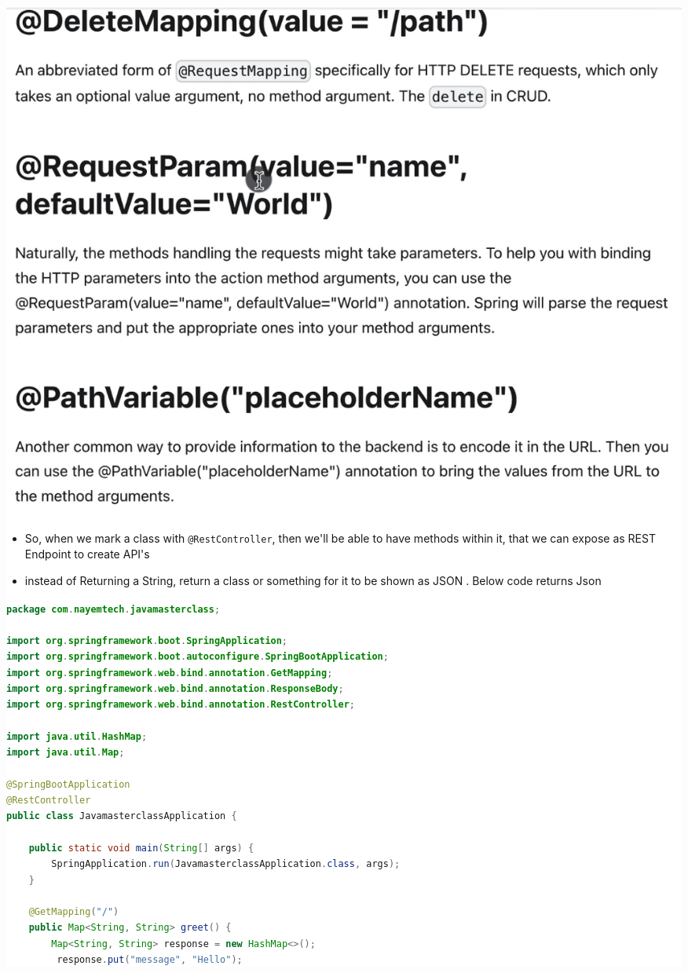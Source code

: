 ![](assets/2024-01-02-16-01-00-image.png)

* So, when we mark a class with `@RestController`, then we'll be able to have methods within it, that we can expose as REST Endpoint to create API's

* instead of Returning a String, return a class or something for it to be shown as JSON . Below code returns Json

```java
package com.nayemtech.javamasterclass;

import org.springframework.boot.SpringApplication;
import org.springframework.boot.autoconfigure.SpringBootApplication;
import org.springframework.web.bind.annotation.GetMapping;
import org.springframework.web.bind.annotation.ResponseBody;
import org.springframework.web.bind.annotation.RestController;

import java.util.HashMap;
import java.util.Map;

@SpringBootApplication
@RestController
public class JavamasterclassApplication {

    public static void main(String[] args) {
        SpringApplication.run(JavamasterclassApplication.class, args);
    }

    @GetMapping("/")
    public Map<String, String> greet() {
        Map<String, String> response = new HashMap<>();
         response.put("message", "Hello");
```